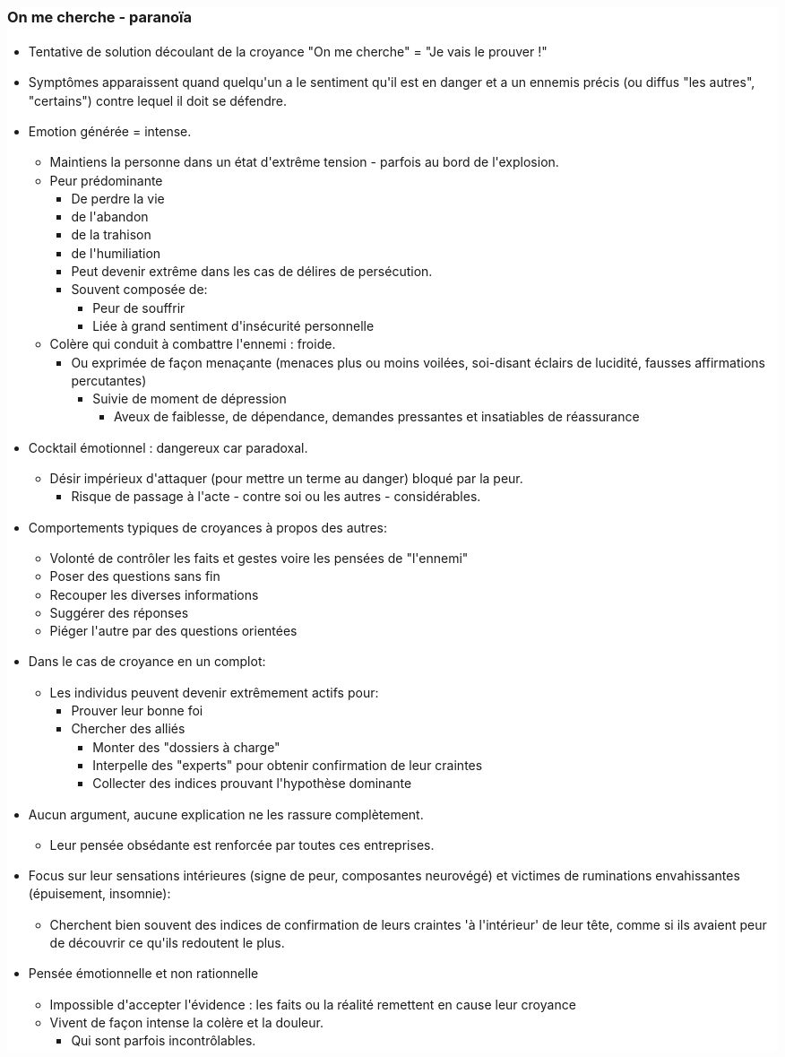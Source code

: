 
### On me cherche - paranoïa 

- Tentative de solution découlant de la croyance "On me cherche" = "Je vais le prouver !"
- Symptômes apparaissent quand quelqu'un a le sentiment qu'il est en danger et a un ennemis précis (ou diffus "les autres", "certains") contre lequel il doit se défendre. 

- Emotion générée = intense. 
	- Maintiens la personne dans un état d'extrême tension - parfois au bord de l'explosion. 
	- Peur prédominante
		- De perdre la vie 
		- de l'abandon
		- de la trahison
		- de l'humiliation
		- Peut devenir extrême dans les cas de délires de persécution. 
		- Souvent composée de:
			- Peur de souffrir 
			- Liée à grand sentiment d'insécurité personnelle 
	- Colère qui conduit à combattre l'ennemi : froide.
		- Ou exprimée de façon menaçante (menaces plus ou moins voilées, soi-disant éclairs de lucidité, fausses affirmations percutantes)
			- Suivie de moment de dépression
				- Aveux de faiblesse, de dépendance, demandes pressantes et insatiables  de réassurance 

- Cocktail émotionnel : dangereux car paradoxal.
	- Désir impérieux d'attaquer (pour mettre un terme au danger) bloqué par la peur.
		- Risque de passage à l'acte - contre soi ou les autres - considérables. 

- Comportements typiques de croyances à propos des autres:
	- Volonté de contrôler les faits et gestes voire les pensées de "l'ennemi"
	- Poser des questions sans fin
	- Recouper les diverses informations 
	- Suggérer des réponses 
	- Piéger l'autre par des questions orientées 
- Dans le cas de croyance en un complot:
	- Les individus peuvent devenir extrêmement actifs pour:
		- Prouver leur bonne foi
		- Chercher des alliés 
			- Monter des "dossiers à charge"
			- Interpelle des "experts" pour obtenir confirmation de leur craintes
			- Collecter des indices prouvant l'hypothèse dominante
- Aucun argument, aucune explication ne les rassure complètement.
	- Leur pensée obsédante est renforcée par toutes ces entreprises. 

- Focus sur leur sensations intérieures (signe de peur, composantes neurovégé) et victimes de ruminations envahissantes (épuisement, insomnie):
	- Cherchent bien souvent des indices de confirmation de leurs craintes 'à l'intérieur' de leur tête, comme si ils avaient peur de découvrir ce qu'ils redoutent le plus.

- Pensée émotionnelle et non rationnelle 
	- Impossible d'accepter l'évidence : les faits ou la réalité remettent en cause leur croyance 
	- Vivent de façon intense la colère et la douleur.
		- Qui sont parfois incontrôlables. 
